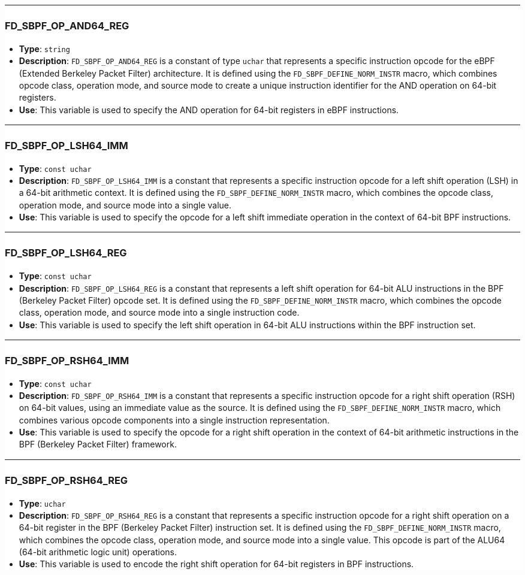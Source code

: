 
---
### FD\_SBPF\_OP\_AND64\_REG
- **Type**: `string`
- **Description**: `FD_SBPF_OP_AND64_REG` is a constant of type `uchar` that represents a specific instruction opcode for the eBPF (Extended Berkeley Packet Filter) architecture. It is defined using the `FD_SBPF_DEFINE_NORM_INSTR` macro, which combines opcode class, operation mode, and source mode to create a unique instruction identifier for the AND operation on 64-bit registers.
- **Use**: This variable is used to specify the AND operation for 64-bit registers in eBPF instructions.


---
### FD\_SBPF\_OP\_LSH64\_IMM
- **Type**: `const uchar`
- **Description**: `FD_SBPF_OP_LSH64_IMM` is a constant that represents a specific instruction opcode for a left shift operation (LSH) in a 64-bit arithmetic context. It is defined using the `FD_SBPF_DEFINE_NORM_INSTR` macro, which combines the opcode class, operation mode, and source mode into a single value.
- **Use**: This variable is used to specify the opcode for a left shift immediate operation in the context of 64-bit BPF instructions.


---
### FD\_SBPF\_OP\_LSH64\_REG
- **Type**: `const uchar`
- **Description**: `FD_SBPF_OP_LSH64_REG` is a constant that represents a left shift operation for 64-bit ALU instructions in the BPF (Berkeley Packet Filter) opcode set. It is defined using the `FD_SBPF_DEFINE_NORM_INSTR` macro, which combines the opcode class, operation mode, and source mode into a single instruction code.
- **Use**: This variable is used to specify the left shift operation in 64-bit ALU instructions within the BPF instruction set.


---
### FD\_SBPF\_OP\_RSH64\_IMM
- **Type**: `const uchar`
- **Description**: `FD_SBPF_OP_RSH64_IMM` is a constant that represents a specific instruction opcode for a right shift operation (RSH) on 64-bit values, using an immediate value as the source. It is defined using the `FD_SBPF_DEFINE_NORM_INSTR` macro, which combines various opcode components into a single instruction representation.
- **Use**: This variable is used to specify the opcode for a right shift operation in the context of 64-bit arithmetic instructions in the BPF (Berkeley Packet Filter) framework.


---
### FD\_SBPF\_OP\_RSH64\_REG
- **Type**: `uchar`
- **Description**: `FD_SBPF_OP_RSH64_REG` is a constant that represents a specific instruction opcode for a right shift operation on a 64-bit register in the BPF (Berkeley Packet Filter) instruction set. It is defined using the `FD_SBPF_DEFINE_NORM_INSTR` macro, which combines the opcode class, operation mode, and source mode into a single value. This opcode is part of the ALU64 (64-bit arithmetic logic unit) operations.
- **Use**: This variable is used to encode the right shift operation for 64-bit registers in BPF instructions.
